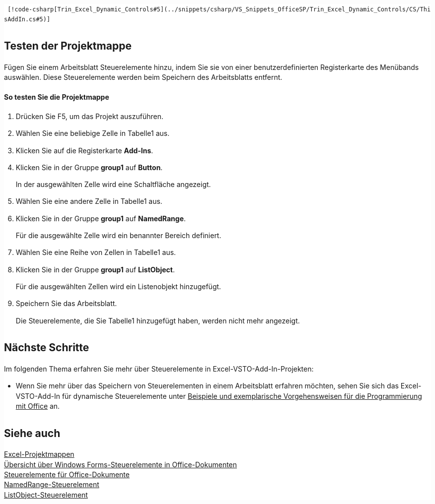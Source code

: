      [!code-csharp[Trin_Excel_Dynamic_Controls#5](../snippets/csharp/VS_Snippets_OfficeSP/Trin_Excel_Dynamic_Controls/CS/ThisAddIn.cs#5)]  
  
## Testen der Projektmappe  
 Fügen Sie einem Arbeitsblatt Steuerelemente hinzu, indem Sie sie von einer benutzerdefinierten Registerkarte des Menübands auswählen.  Diese Steuerelemente werden beim Speichern des Arbeitsblatts entfernt.  
  
#### So testen Sie die Projektmappe  
  
1.  Drücken Sie F5, um das Projekt auszuführen.  
  
2.  Wählen Sie eine beliebige Zelle in Tabelle1 aus.  
  
3.  Klicken Sie auf die Registerkarte **Add\-Ins**.  
  
4.  Klicken Sie in der Gruppe **group1** auf **Button**.  
  
     In der ausgewählten Zelle wird eine Schaltfläche angezeigt.  
  
5.  Wählen Sie eine andere Zelle in Tabelle1 aus.  
  
6.  Klicken Sie in der Gruppe **group1** auf **NamedRange**.  
  
     Für die ausgewählte Zelle wird ein benannter Bereich definiert.  
  
7.  Wählen Sie eine Reihe von Zellen in Tabelle1 aus.  
  
8.  Klicken Sie in der Gruppe **group1** auf **ListObject**.  
  
     Für die ausgewählten Zellen wird ein Listenobjekt hinzugefügt.  
  
9. Speichern Sie das Arbeitsblatt.  
  
     Die Steuerelemente, die Sie Tabelle1 hinzugefügt haben, werden nicht mehr angezeigt.  
  
## Nächste Schritte  
 Im folgenden Thema erfahren Sie mehr über Steuerelemente in Excel\-VSTO\-Add\-In\-Projekten:  
  
-   Wenn Sie mehr über das Speichern von Steuerelementen in einem Arbeitsblatt erfahren möchten, sehen Sie sich das Excel\-VSTO\-Add\-In für dynamische Steuerelemente unter [Beispiele und exemplarische Vorgehensweisen für die Programmierung mit Office](../vsto/office-development-samples-and-walkthroughs.md) an.  
  
## Siehe auch  
 [Excel-Projektmappen](../vsto/excel-solutions.md)   
 [Übersicht über Windows Forms-Steuerelemente in Office-Dokumenten](../vsto/windows-forms-controls-on-office-documents-overview.md)   
 [Steuerelemente für Office-Dokumente](../vsto/controls-on-office-documents.md)   
 [NamedRange-Steuerelement](../vsto/namedrange-control.md)   
 [ListObject-Steuerelement](../vsto/listobject-control.md)  
  
  